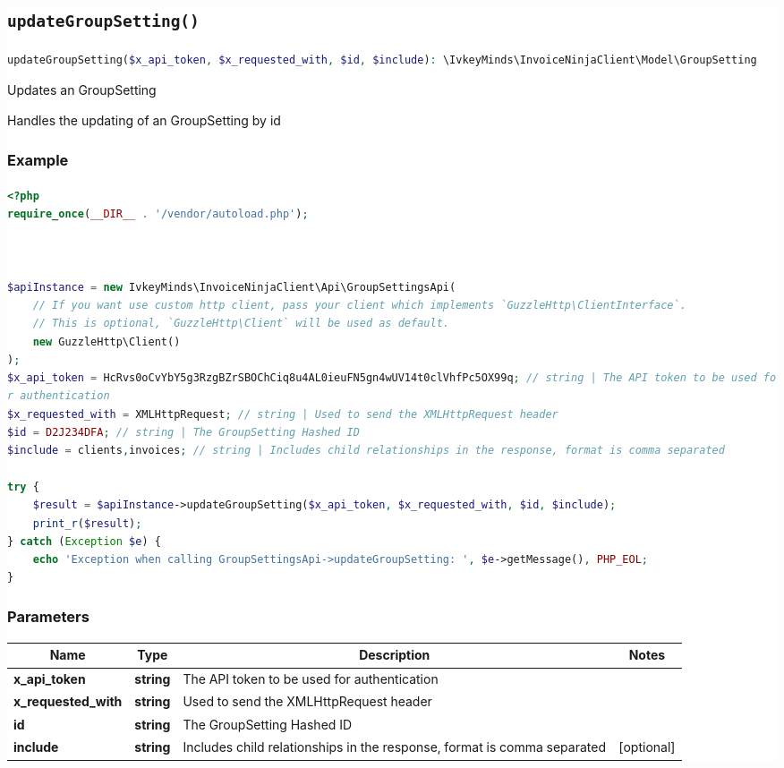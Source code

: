 ## `updateGroupSetting()`

```php
updateGroupSetting($x_api_token, $x_requested_with, $id, $include): \IvkeyMinds\InvoiceNinjaClient\Model\GroupSetting
```

Updates an GroupSetting

Handles the updating of an GroupSetting by id

### Example

```php
<?php
require_once(__DIR__ . '/vendor/autoload.php');



$apiInstance = new IvkeyMinds\InvoiceNinjaClient\Api\GroupSettingsApi(
    // If you want use custom http client, pass your client which implements `GuzzleHttp\ClientInterface`.
    // This is optional, `GuzzleHttp\Client` will be used as default.
    new GuzzleHttp\Client()
);
$x_api_token = HcRvs0oCvYbY5g3RzgBZrSBOChCiq8u4AL0ieuFN5gn4wUV14t0clVhfPc5OX99q; // string | The API token to be used for authentication
$x_requested_with = XMLHttpRequest; // string | Used to send the XMLHttpRequest header
$id = D2J234DFA; // string | The GroupSetting Hashed ID
$include = clients,invoices; // string | Includes child relationships in the response, format is comma separated

try {
    $result = $apiInstance->updateGroupSetting($x_api_token, $x_requested_with, $id, $include);
    print_r($result);
} catch (Exception $e) {
    echo 'Exception when calling GroupSettingsApi->updateGroupSetting: ', $e->getMessage(), PHP_EOL;
}
```

### Parameters

| Name | Type | Description  | Notes |
| ------------- | ------------- | ------------- | ------------- |
| **x_api_token** | **string**| The API token to be used for authentication | |
| **x_requested_with** | **string**| Used to send the XMLHttpRequest header | |
| **id** | **string**| The GroupSetting Hashed ID | |
| **include** | **string**| Includes child relationships in the response, format is comma separated | [optional] |
